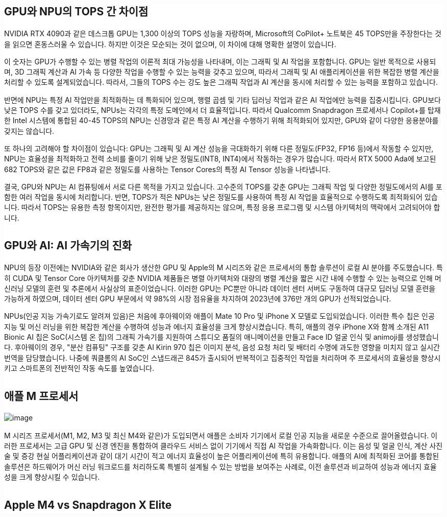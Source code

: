 <div class="content-ad"></div>

## GPU와 NPU의 TOPS 간 차이점

NVIDIA RTX 4090과 같은 데스크톱 GPU는 1,300 이상의 TOPS 성능을 자랑하며, Microsoft의 CoPilot+ 노트북은 45 TOPS만을 주장한다는 것을 읽으면 혼동스러울 수 있습니다. 하지만 이것은 모순되는 것이 없으며, 이 차이에 대해 명확한 설명이 있습니다.

이 숫자는 GPU가 수행할 수 있는 병렬 작업의 이론적 최대 가능성을 나타내며, 이는 그래픽 및 AI 작업을 포함합니다. GPU는 일반 목적으로 사용되며, 3D 그래픽 계산과 AI 가속 등 다양한 작업을 수행할 수 있는 능력을 갖추고 있으며, 따라서 그래픽 및 AI 애플리케이션을 위한 복잡한 병렬 계산을 처리할 수 있도록 설계되었습니다. 따라서, 그들의 TOPS 수는 강도 높은 그래픽 작업과 AI 계산을 동시에 처리할 수 있는 능력을 포함하고 있습니다.

반면에 NPU는 특정 AI 작업만을 최적화하는 데 특화되어 있으며, 행렬 곱셈 및 기타 딥러닝 작업과 같은 AI 작업에만 능력을 집중시킵니다. GPU보다 낮은 TOPS 수를 갖고 있더라도, NPUs는 각각의 특정 도메인에서 더 효율적입니다. 따라서 Qualcomm Snapdragon 프로세서나 Copilot+를 탑재한 Intel 시스템에 통합된 40-45 TOPS의 NPU는 신경망과 같은 특정 AI 계산을 수행하기 위해 최적화되어 있지만, GPU와 같이 다양한 응용분야를 갖지는 않습니다.

<div class="content-ad"></div>

또 하나의 고려해야 할 차이점이 있습니다: GPU는 그래픽 및 AI 계산 성능을 극대화하기 위해 다른 정밀도(FP32, FP16 등)에서 작동할 수 있지만, NPU는 효율성을 최적화하고 전력 소비를 줄이기 위해 낮은 정밀도(INT8, INT4)에서 작동하는 경우가 많습니다. 따라서 RTX 5000 Ada에 보고된 682 TOPS와 같은 값은 FP8과 같은 정밀도를 사용하는 Tensor Cores의 특정 AI Tensor 성능을 나타냅니다.

결국, GPU와 NPU는 AI 컴퓨팅에서 서로 다른 목적을 가지고 있습니다. 고수준의 TOPS를 갖춘 GPU는 그래픽 작업 및 다양한 정밀도에서의 AI를 포함한 여러 작업을 동시에 처리합니다. 반면, TOPS가 적은 NPUs는 낮은 정밀도를 사용하여 특정 AI 작업을 효율적으로 수행하도록 최적화되어 있습니다. 따라서 TOPS는 유용한 측정 항목이지만, 완전한 평가를 제공하지는 않으며, 특정 응용 프로그램 및 시스템 아키텍처의 맥락에서 고려되어야 합니다.

## GPU와 AI: AI 가속기의 진화

NPU의 등장 이전에는 NVIDIA와 같은 회사가 생산한 GPU 및 Apple의 M 시리즈와 같은 프로세서의 통합 솔루션이 로컬 AI 분야를 주도했습니다. 특히 CUDA 및 Tensor Core 아키텍처를 갖춘 NVIDIA 제품들은 병렬 아키텍처와 대량의 병렬 계산을 짧은 시간 내에 수행할 수 있는 능력으로 인해 머신러닝 모델의 훈련 및 추론에서 사실상의 표준이었습니다. 이러한 GPU는 PC뿐만 아니라 데이터 센터 서버도 구동하여 대규모 딥러닝 모델 훈련을 가능하게 하였으며, 데이터 센터 GPU 부문에서 약 98%의 시장 점유율을 차지하여 2023년에 376만 개의 GPU가 선적되었습니다.

<div class="content-ad"></div>

NPUs(인공 지능 가속기로도 알려져 있음)은 처음에 후아웨이와 애플이 Mate 10 Pro 및 iPhone X 모델로 도입되었습니다. 이러한 특수 칩은 인공 지능 및 머신 러닝을 위한 복잡한 계산을 수행하여 성능과 에너지 효율성을 크게 향상시켰습니다. 특히, 애플의 경우 iPhone X와 함께 소개된 A11 Bionic AI 칩은 SoC(시스템 온 칩)의 그래픽 가속기를 지원하여 스튜디오 품질의 애니메이션을 만들고 Face ID 얼굴 인식 및 animoji를 생성했습니다. 후아웨이의 경우, "분산 컴퓨팅" 구조를 갖춘 AI Kirin 970 칩은 이미지 분석, 음성 요청 처리 및 배터리 수명에 과도한 영향을 미치지 않고 실시간 번역을 담당했습니다.
나중에 쿼클롬의 AI SoC인 스냅드래곤 845가 출시되어 반복적이고 집중적인 작업을 처리하며 주 프로세서의 효율성을 향상시키고 스마트폰의 전반적인 작동 속도를 높였습니다.

## 애플 M 프로세서

![image](/assets/img/2024-06-22-CPUGPUandNPUUnderstandingKeyDifferencesandTheirRolesinArtificialIntelligence_4.png)

M 시리즈 프로세서(M1, M2, M3 및 최신 M4와 같은)가 도입되면서 애플은 소비자 기기에서 로컬 인공 지능을 새로운 수준으로 끌어올렸습니다. 이러한 프로세서는 고급 GPU 및 신경 엔진을 통합하여 클라우드 서비스 없이 기기에서 직접 AI 작업을 가속화합니다. 이는 음성 및 얼굴 인식, 계산 사진술 및 증강 현실 어플리케이션과 같이 대기 시간이 적고 에너지 효율성이 높은 어플리케이션에 특히 유용합니다.
애플의 AI에 최적화된 코어를 통합된 솔루션은 하드웨어가 머신 러닝 워크로드를 처리하도록 특별히 설계될 수 있는 방법을 보여주는 사례로, 이전 솔루션과 비교하여 성능과 에너지 효율성을 크게 향상시킬 수 있습니다.

<div class="content-ad"></div>

## Apple M4 vs Snapdragon X Elite
